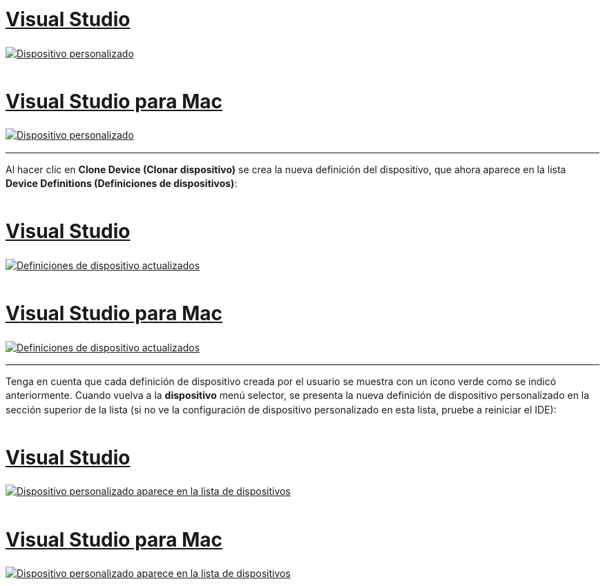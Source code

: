 # <a name="visual-studiotabvswin"></a>[Visual Studio](#tab/vswin)

[![Dispositivo personalizado](resource-qualifiers-images/vs/04-custom-sml.png)](resource-qualifiers-images/vs/04-custom.png#lightbox)

# <a name="visual-studio-for-mactabvsmac"></a>[Visual Studio para Mac](#tab/vsmac)

[![Dispositivo personalizado](resource-qualifiers-images/xs/04-custom-sml.png)](resource-qualifiers-images/xs/04-custom.png#lightbox)

-----


Al hacer clic en **Clone Device (Clonar dispositivo)** se crea la nueva definición del dispositivo, que ahora aparece en la lista **Device Definitions (Definiciones de dispositivos)**:

# <a name="visual-studiotabvswin"></a>[Visual Studio](#tab/vswin)

[![Definiciones de dispositivo actualizados](resource-qualifiers-images/vs/05-updated-device-definitions-sml.png)](resource-qualifiers-images/vs/05-updated-device-definitions.png#lightbox)

# <a name="visual-studio-for-mactabvsmac"></a>[Visual Studio para Mac](#tab/vsmac)

[![Definiciones de dispositivo actualizados](resource-qualifiers-images/xs/05-updated-device-definitions-sml.png)](resource-qualifiers-images/xs/05-updated-device-definitions.png#lightbox)

-----


Tenga en cuenta que cada definición de dispositivo creada por el usuario se muestra con un icono verde como se indicó anteriormente. Cuando vuelva a la **dispositivo** menú selector, se presenta la nueva definición de dispositivo personalizado en la sección superior de la lista (si no ve la configuración de dispositivo personalizado en esta lista, pruebe a reiniciar el IDE):

# <a name="visual-studiotabvswin"></a>[Visual Studio](#tab/vswin)

[![Dispositivo personalizado aparece en la lista de dispositivos](resource-qualifiers-images/vs/06-nexus-5-custom-sml.png)](resource-qualifiers-images/vs/06-nexus-5-custom.png#lightbox)

# <a name="visual-studio-for-mactabvsmac"></a>[Visual Studio para Mac](#tab/vsmac)

[![Dispositivo personalizado aparece en la lista de dispositivos](resource-qualifiers-images/xs/06-nexus-5-custom-sml.png)](resource-qualifiers-images/xs/06-nexus-5-custom.png#lightbox)
